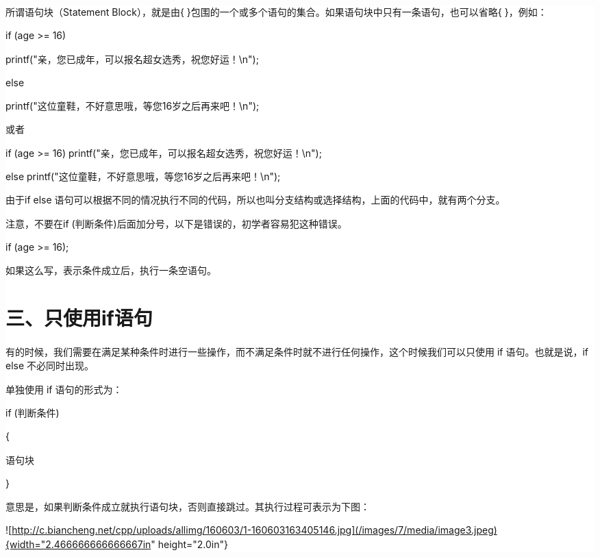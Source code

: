 所谓语句块（Statement Block），就是由{
}包围的一个或多个语句的集合。如果语句块中只有一条语句，也可以省略{
}，例如：

if (age \>= 16)

printf(\"亲，您已成年，可以报名超女选秀，祝您好运！\\n\");

else

printf(\"这位童鞋，不好意思哦，等您16岁之后再来吧！\\n\");

或者

if (age \>= 16)
printf(\"亲，您已成年，可以报名超女选秀，祝您好运！\\n\");

else printf(\"这位童鞋，不好意思哦，等您16岁之后再来吧！\\n\");

由于if else
语句可以根据不同的情况执行不同的代码，所以也叫分支结构或选择结构，上面的代码中，就有两个分支。

注意，不要在if
(判断条件)后面加分号，以下是错误的，初学者容易犯这种错误。

if (age \>= 16);

如果这么写，表示条件成立后，执行一条空语句。

# 三、只使用if语句

有的时候，我们需要在满足某种条件时进行一些操作，而不满足条件时就不进行任何操作，这个时候我们可以只使用
if 语句。也就是说，if else 不必同时出现。

单独使用 if 语句的形式为：

if (判断条件)

{

语句块

}

意思是，如果判断条件成立就执行语句块，否则直接跳过。其执行过程可表示为下图：

![http://c.biancheng.net/cpp/uploads/allimg/160603/1-160603163405146.jpg](/images/7/media/image3.jpeg){width="2.466666666666667in"
height="2.0in"}
